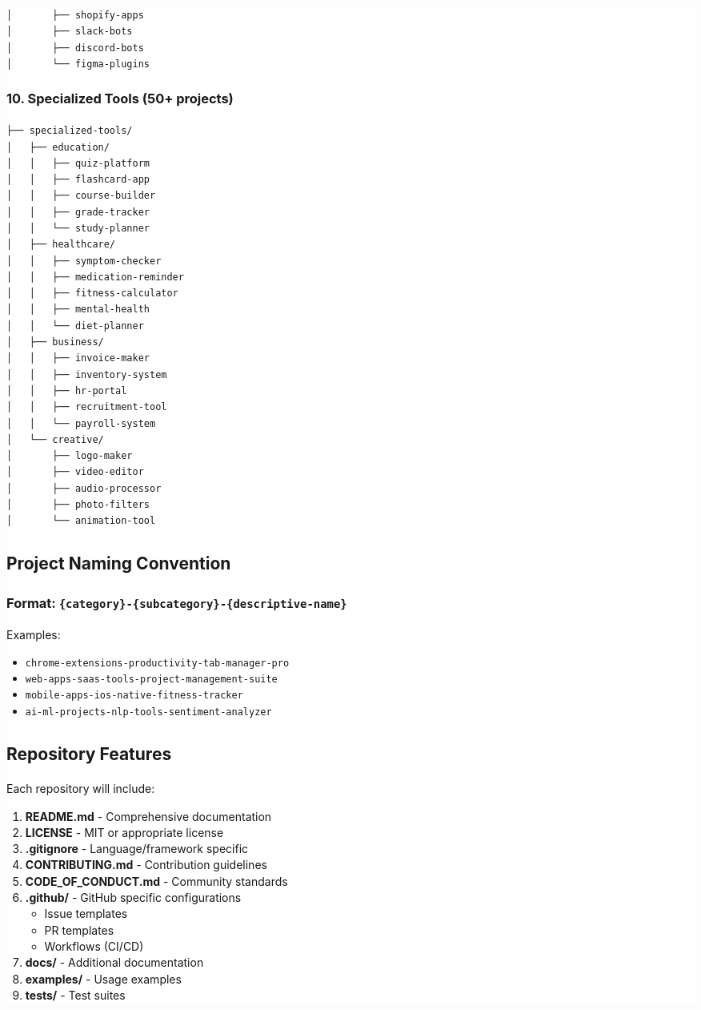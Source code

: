 ```
│       ├── shopify-apps
│       ├── slack-bots
│       ├── discord-bots
│       └── figma-plugins
```

### 10. Specialized Tools (50+ projects)

```
├── specialized-tools/
│   ├── education/
│   │   ├── quiz-platform
│   │   ├── flashcard-app
│   │   ├── course-builder
│   │   ├── grade-tracker
│   │   └── study-planner
│   ├── healthcare/
│   │   ├── symptom-checker
│   │   ├── medication-reminder
│   │   ├── fitness-calculator
│   │   ├── mental-health
│   │   └── diet-planner
│   ├── business/
│   │   ├── invoice-maker
│   │   ├── inventory-system
│   │   ├── hr-portal
│   │   ├── recruitment-tool
│   │   └── payroll-system
│   └── creative/
│       ├── logo-maker
│       ├── video-editor
│       ├── audio-processor
│       ├── photo-filters
│       └── animation-tool
```

## Project Naming Convention

### Format: `{category}-{subcategory}-{descriptive-name}`

Examples:
- `chrome-extensions-productivity-tab-manager-pro`
- `web-apps-saas-tools-project-management-suite`
- `mobile-apps-ios-native-fitness-tracker`
- `ai-ml-projects-nlp-tools-sentiment-analyzer`

## Repository Features

Each repository will include:
1. **README.md** - Comprehensive documentation
2. **LICENSE** - MIT or appropriate license
3. **.gitignore** - Language/framework specific
4. **CONTRIBUTING.md** - Contribution guidelines
5. **CODE_OF_CONDUCT.md** - Community standards
6. **.github/** - GitHub specific configurations
   - Issue templates
   - PR templates
   - Workflows (CI/CD)
7. **docs/** - Additional documentation
8. **examples/** - Usage examples
9. **tests/** - Test suites
